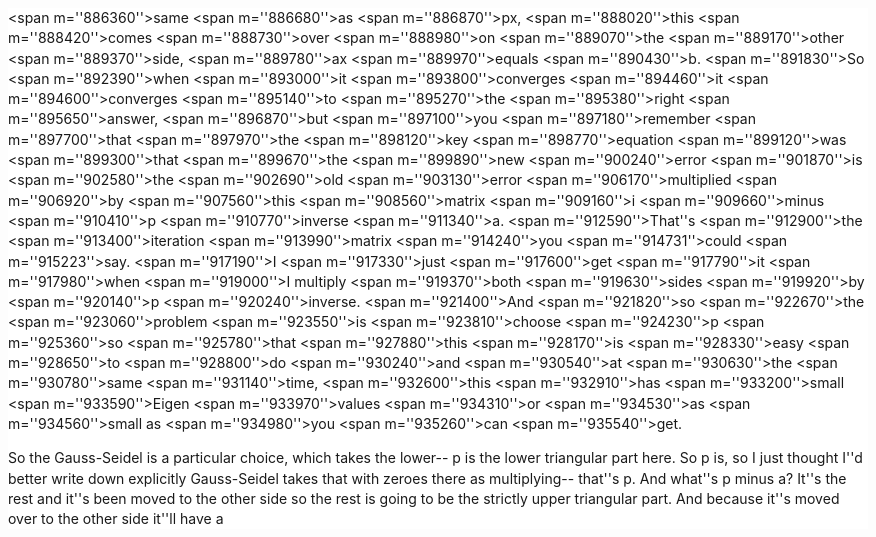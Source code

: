   <span m=''886360''>same</span> <span m=''886680''>as</span> <span m=''886870''>px,</span>
  <span m=''888020''>this</span> <span m=''888420''>comes</span> <span m=''888730''>over</span>
  <span m=''888980''>on</span> <span m=''889070''>the</span> <span m=''889170''>other</span>
  <span m=''889370''>side,</span> <span m=''889780''>ax</span> <span m=''889970''>equals</span>
  <span m=''890430''>b.</span> <span m=''891830''>So</span> <span m=''892390''>when</span>
  <span m=''893000''>it</span> <span m=''893800''>converges</span> <span m=''894460''>it</span>
  <span m=''894600''>converges</span> <span m=''895140''>to</span> <span m=''895270''>the</span>
  <span m=''895380''>right</span> <span m=''895650''>answer,</span> <span m=''896870''>but</span>
  <span m=''897100''>you</span> <span m=''897180''>remember</span> <span m=''897700''>that</span>
  <span m=''897970''>the</span> <span m=''898120''>key</span> <span m=''898770''>equation</span>
  <span m=''899120''>was</span> <span m=''899300''>that</span> <span m=''899670''>the</span>
  <span m=''899890''>new</span> <span m=''900240''>error</span> <span m=''901870''>is</span>
  <span m=''902580''>the</span> <span m=''902690''>old</span> <span m=''903130''>error</span>
  <span m=''906170''>multiplied</span> <span m=''906920''>by</span> <span m=''907560''>this</span>
  <span m=''908560''>matrix</span> <span m=''909160''>i</span> <span m=''909660''>minus</span>
  <span m=''910410''>p</span> <span m=''910770''>inverse</span> <span m=''911340''>a.</span>
  <span m=''912590''>That''s</span> <span m=''912900''>the</span> <span m=''913400''>iteration</span>
  <span m=''913990''>matrix</span> <span m=''914240''>you</span> <span m=''914731''>could</span>
  <span m=''915223''>say.</span> <span m=''917190''>I</span> <span m=''917330''>just</span>
  <span m=''917600''>get</span> <span m=''917790''>it</span> <span m=''917980''>when</span>
  <span m=''919000''>I multiply</span> <span m=''919370''>both</span> <span m=''919630''>sides</span>
  <span m=''919920''>by</span> <span m=''920140''>p</span> <span m=''920240''>inverse.</span>
  <span m=''921400''>And</span> <span m=''921820''>so</span> <span m=''922670''>the</span>
  <span m=''923060''>problem</span> <span m=''923550''>is</span> <span m=''923810''>choose</span>
  <span m=''924230''>p</span> <span m=''925360''>so</span> <span m=''925780''>that</span>
  <span m=''927880''>this</span> <span m=''928170''>is</span> <span m=''928330''>easy</span>
  <span m=''928650''>to</span> <span m=''928800''>do</span> <span m=''930240''>and</span>
  <span m=''930540''>at</span> <span m=''930630''>the</span> <span m=''930780''>same</span>
  <span m=''931140''>time,</span> <span m=''932600''>this</span> <span m=''932910''>has</span>
  <span m=''933200''>small</span> <span m=''933590''>Eigen</span> <span m=''933970''>values</span>
  <span m=''934310''>or</span> <span m=''934530''>as</span> <span m=''934560''>small
  as</span> <span m=''934980''>you</span> <span m=''935260''>can</span> <span m=''935540''>get.</span>
  </p><p><span m=''935820''>So</span> <span m=''936110''>the</span> <span m=''936280''>Gauss-Seidel</span>
  <span m=''937020''>is</span> <span m=''937140''>a</span> <span m=''937220''>particular</span>
  <span m=''937930''>choice,</span> <span m=''938810''>which</span> <span m=''939130''>takes</span>
  <span m=''939640''>the</span> <span m=''939780''>lower--</span> <span m=''940410''>p</span>
  <span m=''940810''>is</span> <span m=''941080''>the</span> <span m=''941240''>lower</span>
  <span m=''941640''>triangular</span> <span m=''942250''>part</span> <span m=''942620''>here.</span>
  <span m=''943430''>So</span> <span m=''943580''>p</span> <span m=''944130''>is,</span>
  <span m=''944590''>so</span> <span m=''944960''>I</span> <span m=''945090''>just</span>
  <span m=''945560''>thought</span> <span m=''945860''>I''d</span> <span m=''946000''>better</span>
  <span m=''946240''>write</span> <span m=''946550''>down</span> <span m=''947220''>explicitly</span>
  <span m=''948030''>Gauss-Seidel</span> <span m=''952020''>takes</span> <span m=''952510''>that</span>
  <span m=''953200''>with</span> <span m=''953500''>zeroes</span> <span m=''953900''>there</span>
  <span m=''955020''>as</span> <span m=''955690''>multiplying--</span> <span m=''956800''>that''s</span>
  <span m=''956975''>p.</span> <span m=''958350''>And</span> <span m=''958600''>what''s</span>
  <span m=''959100''>p</span> <span m=''959330''>minus</span> <span m=''959770''>a?</span>
  <span m=''960200''>It''s the</span> <span m=''960320''>rest</span> <span m=''962730''>and</span>
  <span m=''963200''>it''s</span> <span m=''963440''>been</span> <span m=''963710''>moved</span>
  <span m=''964290''>to</span> <span m=''964470''>the</span> <span m=''964840''>other</span>
  <span m=''965150''>side</span> <span m=''965640''>so</span> <span m=''966590''>the</span>
  <span m=''966710''>rest</span> <span m=''967140''>is</span> <span m=''967350''>going
  to</span> <span m=''967640''>be</span> <span m=''967810''>the</span> <span m=''968510''>strictly</span>
  <span m=''969040''>upper</span> <span m=''969340''>triangular</span> <span m=''969910''>part.</span>
  <span m=''970740''>And</span> <span m=''971070''>because</span> <span m=''971430''>it''s</span>
  <span m=''971630''>moved</span> <span m=''971900''>over</span> <span m=''972120''>to</span>
  <span m=''972190''>the</span> <span m=''972280''>other</span> <span m=''972490''>side</span>
  <span m=''972840''>it''ll</span> <span m=''973040''>have</span> <span m=''973230''>a</span>